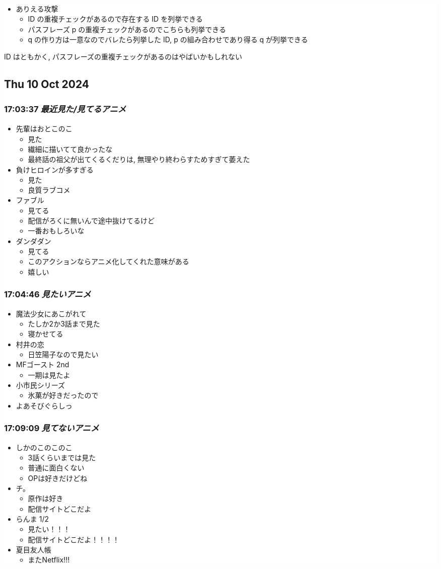 - ありえる攻撃
    - ID の重複チェックがあるので存在する ID を列挙できる
    - パスフレーズ p の重複チェックがあるのでこちらも列挙できる
    - q の作り方は一意なのでバレたら列挙した ID, p の組み合わせであり得る q が列挙できる

ID はともかく, パスフレーズの重複チェックがあるのはやばいかもしれない

## Thu 10 Oct 2024
### 17:03:37 *最近見た/見てるアニメ*

- 先輩はおとこのこ
    - 見た
    - 繊細に描いてて良かったな
    - 最終話の祖父が出てくるくだりは, 無理やり終わらすためすぎて萎えた
- 負けヒロインが多すぎる
    - 見た
    - 良質ラブコメ
- ファブル
    - 見てる
    - 配信がろくに無いんで途中抜けてるけど
    - 一番おもしろいな
- ダンダダン
    - 見てる
    - このアクションならアニメ化してくれた意味がある
    - 嬉しい

### 17:04:46 *見たいアニメ*

- 魔法少女にあこがれて
    - たしか2か3話まで見た
    - 寝かせてる
- 村井の恋
    - 日笠陽子なので見たい
- MFゴースト 2nd
    - 一期は見たよ
- 小市民シリーズ
    - 氷菓が好きだったので
- よあそびぐらしっ

### 17:09:09 *見てないアニメ*

- しかのこのこのこ
    - 3話くらいまでは見た
    - 普通に面白くない
    - OPは好きだけどね
- チ。
    - 原作は好き
    - 配信サイトどこだよ
- らんま 1/2
    - 見たい！！！
    - 配信サイトどこだよ！！！！
- 夏目友人帳
    - またNetflix!!!
